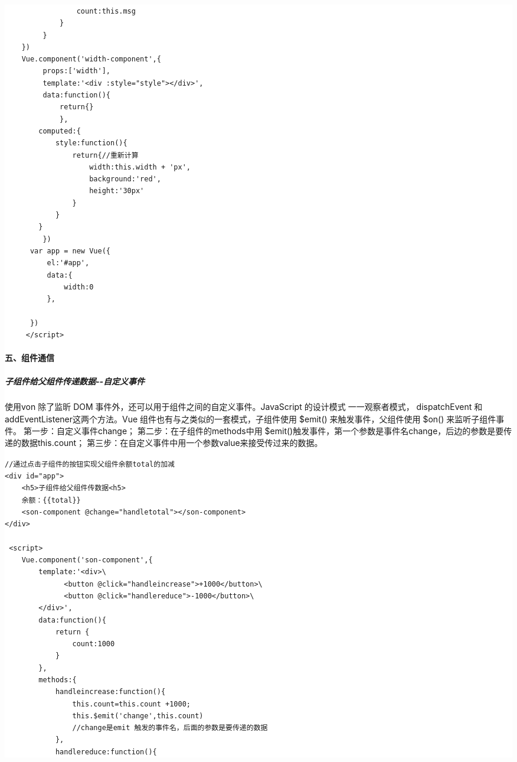 ```
                 count:this.msg
             }
         }
    })
    Vue.component('width-component',{
         props:['width'],
         template:'<div :style="style"></div>',
         data:function(){
             return{}
             },
        computed:{
            style:function(){
                return{//重新计算
                    width:this.width + 'px',
                    background:'red',
                    height:'30px'
                }
            }
        }
         })
      var app = new Vue({
          el:'#app',
          data:{
              width:0
          },
          
      })
     </script>
```
#### 五、组件通信
##### 子组件给父组件传递数据--自定义事件
使用v­on 除了监昕 DOM 事件外，还可以用于组件之间的自定义事件。JavaScript 的设计模式 一一观察者模式， dispatchEvent 和addEventListener这两个方法。Vue 组件也有与之类似的一套模式，子组件使用 \$emit() 来触发事件，父组件使用 \$on() 来监听子组件事件。
第一步：自定义事件change；
第二步：在子组件的methods中用 \$emit()触发事件，第一个参数是事件名change，后边的参数是要传递的数据this.count；
第三步：在自定义事件中用一个参数value来接受传过来的数据。
```
//通过点击子组件的按钮实现父组件余额total的加减
<div id="app">
    <h5>子组件给父组件传数据<h5>
    余额：{{total}}
    <son-component @change="handletotal"></son-component>
</div>

 <script>
    Vue.component('son-component',{
        template:'<div>\
              <button @click="handleincrease">+1000</button>\
              <button @click="handlereduce">-1000</button>\
        </div>',
        data:function(){
            return {
                count:1000
            }
        },
        methods:{
            handleincrease:function(){
                this.count=this.count +1000;
                this.$emit('change',this.count)
                //change是emit 触发的事件名，后面的参数是要传递的数据
            },
            handlereduce:function(){
```